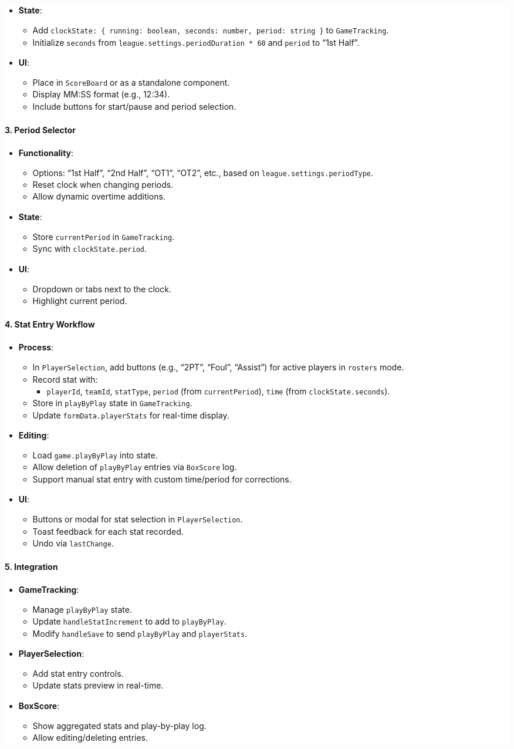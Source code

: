 - **State**:
  - Add `clockState: { running: boolean, seconds: number, period: string }` to `GameTracking`.
  - Initialize `seconds` from `league.settings.periodDuration * 60` and `period` to “1st Half”.

- **UI**:
  - Place in `ScoreBoard` or as a standalone component.
  - Display MM:SS format (e.g., 12:34).
  - Include buttons for start/pause and period selection.

#### **3. Period Selector**
- **Functionality**:
  - Options: “1st Half”, “2nd Half”, “OT1”, “OT2”, etc., based on `league.settings.periodType`.
  - Reset clock when changing periods.
  - Allow dynamic overtime additions.

- **State**:
  - Store `currentPeriod` in `GameTracking`.
  - Sync with `clockState.period`.

- **UI**:
  - Dropdown or tabs next to the clock.
  - Highlight current period.

#### **4. Stat Entry Workflow**
- **Process**:
  - In `PlayerSelection`, add buttons (e.g., “2PT”, “Foul”, “Assist”) for active players in `rosters` mode.
  - Record stat with:
    - `playerId`, `teamId`, `statType`, `period` (from `currentPeriod`), `time` (from `clockState.seconds`).
  - Store in `playByPlay` state in `GameTracking`.
  - Update `formData.playerStats` for real-time display.

- **Editing**:
  - Load `game.playByPlay` into state.
  - Allow deletion of `playByPlay` entries via `BoxScore` log.
  - Support manual stat entry with custom time/period for corrections.

- **UI**:
  - Buttons or modal for stat selection in `PlayerSelection`.
  - Toast feedback for each stat recorded.
  - Undo via `lastChange`.

#### **5. Integration**
- **GameTracking**:
  - Manage `playByPlay` state.
  - Update `handleStatIncrement` to add to `playByPlay`.
  - Modify `handleSave` to send `playByPlay` and `playerStats`.

- **PlayerSelection**:
  - Add stat entry controls.
  - Update stats preview in real-time.

- **BoxScore**:
  - Show aggregated stats and play-by-play log.
  - Allow editing/deleting entries.
